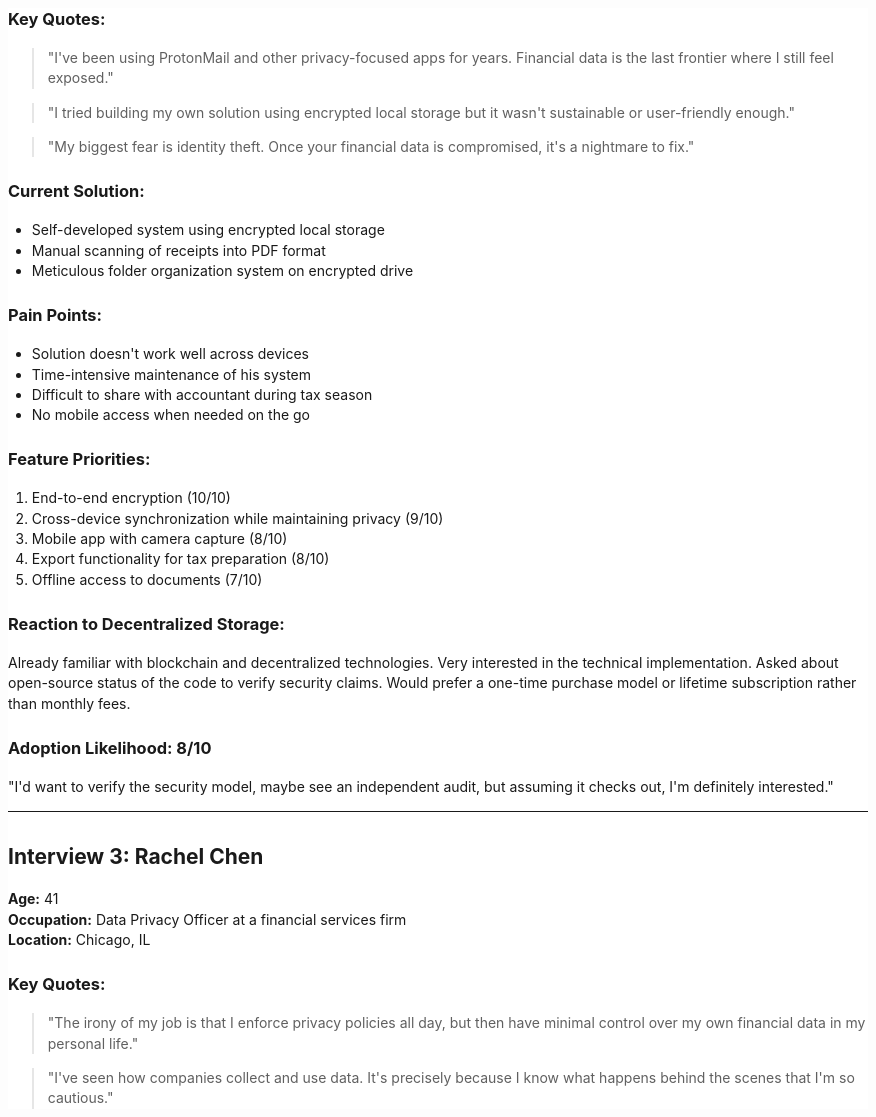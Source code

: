### Key Quotes:
> "I've been using ProtonMail and other privacy-focused apps for years. Financial data is the last frontier where I still feel exposed."

> "I tried building my own solution using encrypted local storage but it wasn't sustainable or user-friendly enough."

> "My biggest fear is identity theft. Once your financial data is compromised, it's a nightmare to fix."

### Current Solution:
- Self-developed system using encrypted local storage
- Manual scanning of receipts into PDF format
- Meticulous folder organization system on encrypted drive

### Pain Points:
- Solution doesn't work well across devices
- Time-intensive maintenance of his system
- Difficult to share with accountant during tax season
- No mobile access when needed on the go

### Feature Priorities:
1. End-to-end encryption (10/10)
2. Cross-device synchronization while maintaining privacy (9/10)
3. Mobile app with camera capture (8/10)
4. Export functionality for tax preparation (8/10)
5. Offline access to documents (7/10)

### Reaction to Decentralized Storage:
Already familiar with blockchain and decentralized technologies. Very interested in the technical implementation. Asked about open-source status of the code to verify security claims. Would prefer a one-time purchase model or lifetime subscription rather than monthly fees.

### Adoption Likelihood: 8/10
"I'd want to verify the security model, maybe see an independent audit, but assuming it checks out, I'm definitely interested."

---

## Interview 3: Rachel Chen
**Age:** 41  
**Occupation:** Data Privacy Officer at a financial services firm  
**Location:** Chicago, IL

### Key Quotes:
> "The irony of my job is that I enforce privacy policies all day, but then have minimal control over my own financial data in my personal life."

> "I've seen how companies collect and use data. It's precisely because I know what happens behind the scenes that I'm so cautious."
